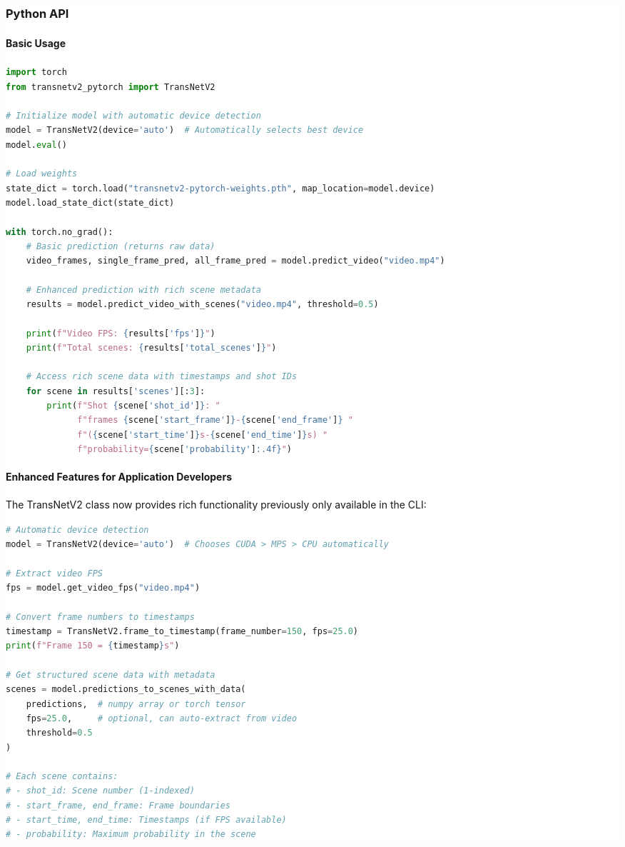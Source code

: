 ### Python API

#### Basic Usage

```python
import torch
from transnetv2_pytorch import TransNetV2

# Initialize model with automatic device detection
model = TransNetV2(device='auto')  # Automatically selects best device
model.eval()

# Load weights
state_dict = torch.load("transnetv2-pytorch-weights.pth", map_location=model.device)
model.load_state_dict(state_dict)

with torch.no_grad():
    # Basic prediction (returns raw data)
    video_frames, single_frame_pred, all_frame_pred = model.predict_video("video.mp4")
    
    # Enhanced prediction with rich scene metadata
    results = model.predict_video_with_scenes("video.mp4", threshold=0.5)
    
    print(f"Video FPS: {results['fps']}")
    print(f"Total scenes: {results['total_scenes']}")
    
    # Access rich scene data with timestamps and shot IDs
    for scene in results['scenes'][:3]:
        print(f"Shot {scene['shot_id']}: "
              f"frames {scene['start_frame']}-{scene['end_frame']} "
              f"({scene['start_time']}s-{scene['end_time']}s) "
              f"probability={scene['probability']:.4f}")
```

#### Enhanced Features for Application Developers

The TransNetV2 class now provides rich functionality previously only available in the CLI:

```python
# Automatic device detection
model = TransNetV2(device='auto')  # Chooses CUDA > MPS > CPU automatically

# Extract video FPS
fps = model.get_video_fps("video.mp4")

# Convert frame numbers to timestamps
timestamp = TransNetV2.frame_to_timestamp(frame_number=150, fps=25.0)
print(f"Frame 150 = {timestamp}s")

# Get structured scene data with metadata
scenes = model.predictions_to_scenes_with_data(
    predictions,  # numpy array or torch tensor
    fps=25.0,     # optional, can auto-extract from video
    threshold=0.5
)

# Each scene contains:
# - shot_id: Scene number (1-indexed)
# - start_frame, end_frame: Frame boundaries
# - start_time, end_time: Timestamps (if FPS available)
# - probability: Maximum probability in the scene
```
